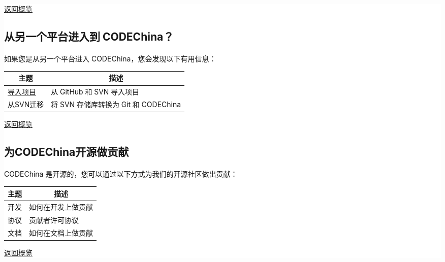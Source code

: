 [返回概览](#概览)

## 从另一个平台进入到 CODEChina？[](#从另一个平台进入到codechina "Permalink")

如果您是从另一个平台进入 CODEChina，您会发现以下有用信息：

| 主题 | 描述 |
| --- | --- |
| [导入项目](/docs/user/project/import) | 从 GitHub 和 SVN 导入项目 |
| 从SVN迁移 | 将 SVN 存储库转换为 Git 和 CODEChina |

[返回概览](#概览)


## 为CODEChina开源做贡献[](#为codehina开源做贡献 "Permalink")

CODEChina 是开源的，您可以通过以下方式为我们的开源社区做出贡献：


| 主题 | 描述 |
| --- | --- |
| 开发 | 如何在开发上做贡献 |
| 协议 | 贡献者许可协议 |
| 文档 | 如何在文档上做贡献|

[返回概览](#概览)
